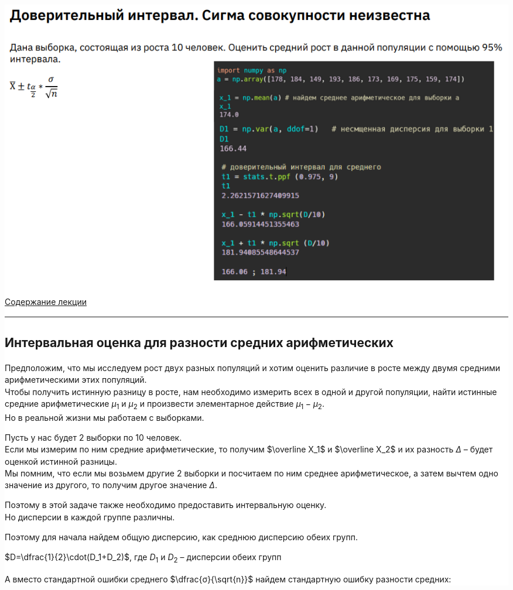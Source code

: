 ![Доверительный интервал](/Pictures/006_020.PNG)

[Содержание лекции](#план-лекция-№6)

<hr>

## Интервальная оценка для разности средних арифметических

Предположим, что  мы исследуем рост  двух разных популяций и хотим оценить различие в росте между двумя средними арифметическими этих популяций. <br>
Чтобы получить истинную разницу в росте, нам необходимо измерить всех в одной и другой популяции, найти истинные средние арифметические $µ_1$ и $µ_2$ и произвести элементарное действие $µ_1 - µ_2$. <br>
Но в реальной жизни мы работаем с выборками. 

Пусть у нас будет $2$ выборки по $10$ человек. <br>
Если мы измерим по ним средние арифметические, то получим $\overline X_1$  и   $\overline X_2$ и их разность $Δ$ – будет оценкой истинной разницы. <br>
Мы помним, что если мы возьмем другие $2$ выборки и посчитаем по ним среднее арифметическое, а затем вычтем одно значение из другого, то получим другое значение $Δ$. 

Поэтому в этой задаче также необходимо предоставить интервальную оценку. <br>
Но дисперсии в каждой группе различны. 

Поэтому для начала найдем общую дисперсию, как среднюю дисперсию обеих групп.

$D=\dfrac{1}{2}\cdot(D_1+D_2)$, где   $D_1$ и $D_2$ – дисперсии обеих групп

А вместо стандартной ошибки среднего  $\dfrac{σ}{\sqrt{n}}$ найдем стандартную ошибку разности средних:
